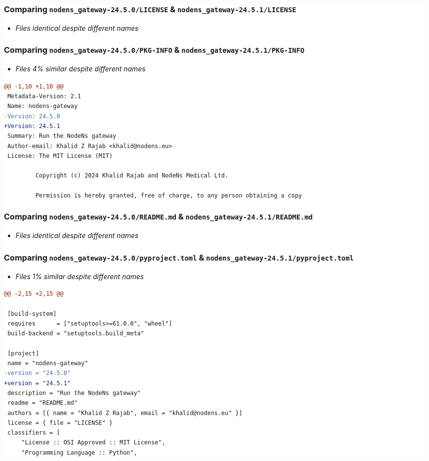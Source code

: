 ### Comparing `nodens_gateway-24.5.0/LICENSE` & `nodens_gateway-24.5.1/LICENSE`

 * *Files identical despite different names*

### Comparing `nodens_gateway-24.5.0/PKG-INFO` & `nodens_gateway-24.5.1/PKG-INFO`

 * *Files 4% similar despite different names*

```diff
@@ -1,10 +1,10 @@
 Metadata-Version: 2.1
 Name: nodens-gateway
-Version: 24.5.0
+Version: 24.5.1
 Summary: Run the NodeNs gateway
 Author-email: Khalid Z Rajab <khalid@nodens.eu>
 License: The MIT License (MIT)
         
         Copyright (c) 2024 Khalid Rajab and NodeNs Medical Ltd.
         
         Permission is hereby granted, free of charge, to any person obtaining a copy
```

### Comparing `nodens_gateway-24.5.0/README.md` & `nodens_gateway-24.5.1/README.md`

 * *Files identical despite different names*

### Comparing `nodens_gateway-24.5.0/pyproject.toml` & `nodens_gateway-24.5.1/pyproject.toml`

 * *Files 1% similar despite different names*

```diff
@@ -2,15 +2,15 @@
 
 [build-system]
 requires      = ["setuptools>=61.0.0", "wheel"]
 build-backend = "setuptools.build_meta"
 
 [project]
 name = "nodens-gateway"
-version = "24.5.0"
+version = "24.5.1"
 description = "Run the NodeNs gateway"
 readme = "README.md"
 authors = [{ name = "Khalid Z Rajab", email = "khalid@nodens.eu" }]
 license = { file = "LICENSE" }
 classifiers = [
     "License :: OSI Approved :: MIT License",
     "Programming Language :: Python",
```
